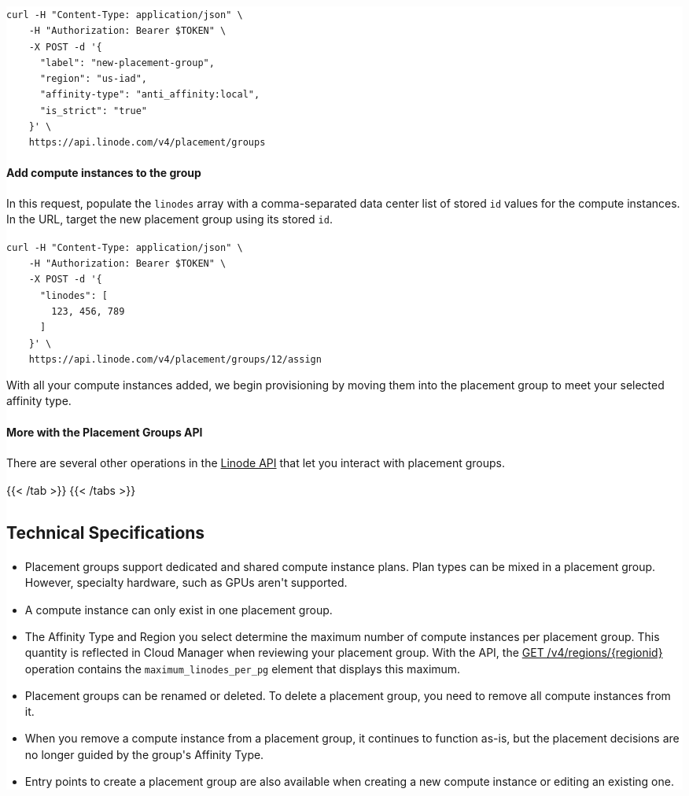 ```command
curl -H "Content-Type: application/json" \
    -H "Authorization: Bearer $TOKEN" \
    -X POST -d '{
      "label": "new-placement-group",
      "region": "us-iad",
      "affinity-type": "anti_affinity:local",
      "is_strict": "true"
    }' \
    https://api.linode.com/v4/placement/groups
```

#### Add compute instances to the group

In this request, populate the `linodes` array with a comma-separated data center list of stored `id` values for the compute instances. In the URL, target the new placement group using its stored `id`.

```command
curl -H "Content-Type: application/json" \
    -H "Authorization: Bearer $TOKEN" \
    -X POST -d '{
      "linodes": [
        123, 456, 789
      ]
    }' \
    https://api.linode.com/v4/placement/groups/12/assign
```
With all your compute instances added, we begin provisioning by moving them into the placement group to meet your selected affinity type.

#### More with the Placement Groups API

There are several other operations in the [Linode API](https://techdocs.akamai.com/linode-api/reference/post-placement-group) that let you interact with placement groups.

{{< /tab >}}
{{< /tabs >}}

## Technical Specifications

- Placement groups support dedicated and shared compute instance plans. Plan types can be mixed in a placement group. However, specialty hardware, such as GPUs aren't supported.

- A compute instance can only exist in one placement group.

- The Affinity Type and Region you select determine the maximum number of compute instances per placement group. This quantity is reflected in Cloud Manager when reviewing your placement group. With the API, the [GET /v4/regions/\{regionid\}](/docs/api/regions/#region-view) operation contains the `maximum_linodes_per_pg` element that displays this maximum.

- Placement groups can be renamed or deleted. To delete a placement group, you need to remove all compute instances from it.

- When you remove a compute instance from a placement group, it continues to function as-is, but the placement decisions are no longer guided by the group's Affinity Type.

- Entry points to create a placement group are also available when creating a new compute instance or editing an existing one.